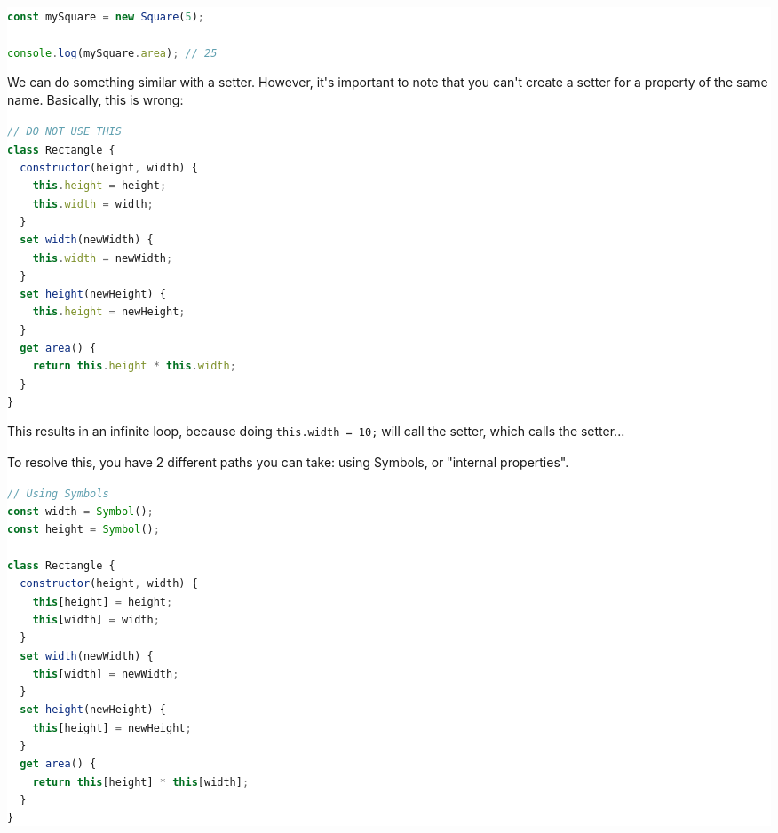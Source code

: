 ```javascript
const mySquare = new Square(5);

console.log(mySquare.area); // 25
```

We can do something similar with a setter. However, it's important to note that you can't create a setter for a property of the same name. Basically, this is wrong: 

```javascript
// DO NOT USE THIS
class Rectangle {
  constructor(height, width) {
    this.height = height;
    this.width = width;
  }
  set width(newWidth) {
    this.width = newWidth;
  }
  set height(newHeight) {
    this.height = newHeight;
  }
  get area() {
    return this.height * this.width;
  }
}
```

This results in an infinite loop, because doing `this.width = 10;`  will call the setter, which calls the setter...

To resolve this, you have 2 different paths you can take: using Symbols, or "internal properties". 

```javascript
// Using Symbols
const width = Symbol();
const height = Symbol();

class Rectangle {
  constructor(height, width) {
    this[height] = height;
    this[width] = width;
  }
  set width(newWidth) {
    this[width] = newWidth;
  }
  set height(newHeight) {
    this[height] = newHeight;
  }
  get area() {
    return this[height] * this[width];
  }
}
```
